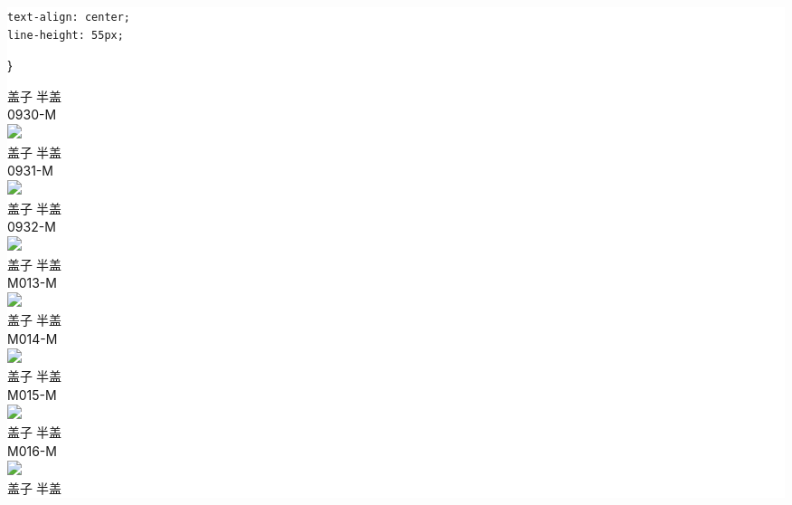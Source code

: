     text-align: center;
    line-height: 55px;
}
</style>
</head>

<body>
<div class="ceshi0">
	<div class="ceshi">
	  <div class="ceshi2">
		<div class="ceshi4">盖子 半盖</div>
		<div class="ceshi5">0930-M</div>
	  </div>
	<img class="ceshi3" src="https://demo.packmage.cn//Content/boximg/0930-M.png">
	</div>
	<div class="ceshi">
	  <div class="ceshi2">
		<div class="ceshi4">盖子 半盖</div>
		<div class="ceshi5">0931-M</div>
	  </div>
	<img class="ceshi3" src="https://demo.packmage.cn//Content/boximg/0931-M.png">
	</div>
	<div class="ceshi">
	  <div class="ceshi2">
		<div class="ceshi4">盖子 半盖</div>
		<div class="ceshi5">0932-M</div>
	  </div>
	<img class="ceshi3" src="https://demo.packmage.cn//Content/boximg/0932-M.png">
	</div>
	<div class="ceshi">
	  <div class="ceshi2">
		<div class="ceshi4">盖子 半盖</div>
		<div class="ceshi5">M013-M</div>
	  </div>
	<img class="ceshi3" src="https://demo.packmage.cn//Content/boximg/M013-M.png">
	</div>
	<div class="ceshi">
	  <div class="ceshi2">
		<div class="ceshi4">盖子 半盖</div>
		<div class="ceshi5">M014-M</div>
	  </div>
	<img class="ceshi3" src="https://demo.packmage.cn//Content/boximg/M014-M.png">
	</div>
	<div class="ceshi">
	  <div class="ceshi2">
		<div class="ceshi4">盖子 半盖</div>
		<div class="ceshi5">M015-M</div>
	  </div>
	<img class="ceshi3" src="https://demo.packmage.cn//Content/boximg/M015-M.png">
	</div>
	<div class="ceshi">
	  <div class="ceshi2">
		<div class="ceshi4">盖子 半盖</div>
		<div class="ceshi5">M016-M</div>
	  </div>
	<img class="ceshi3" src="https://demo.packmage.cn//Content/boximg/M016-M.png">
	</div>
	<div class="ceshi">
	  <div class="ceshi2">
		<div class="ceshi4">盖子 半盖</div>
